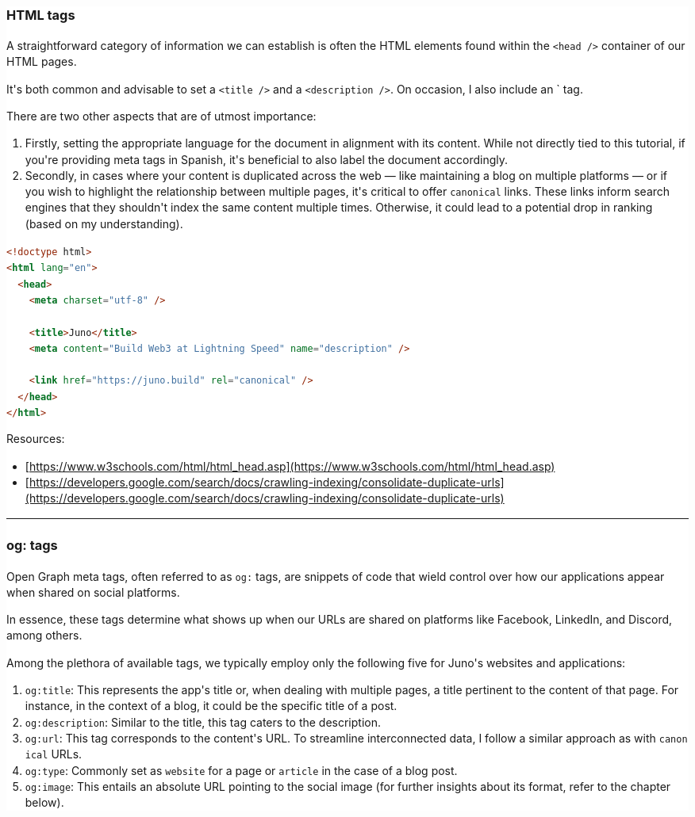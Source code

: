 ### HTML tags

A straightforward category of information we can establish is often the HTML elements found within the `<head />` container of our HTML pages.

It's both common and advisable to set a `<title />` and a `<description />`. On occasion, I also include an `<author /> tag.

There are two other aspects that are of utmost importance:

1.  Firstly, setting the appropriate language for the document in alignment with its content. While not directly tied to this tutorial, if you're providing meta tags in Spanish, it's beneficial to also label the document accordingly.
2.  Secondly, in cases where your content is duplicated across the web — like maintaining a blog on multiple platforms — or if you wish to highlight the relationship between multiple pages, it's critical to offer `canonical` links. These links inform search engines that they shouldn't index the same content multiple times. Otherwise, it could lead to a potential drop in ranking (based on my understanding).

```html
<!doctype html>
<html lang="en">
  <head>
    <meta charset="utf-8" />

    <title>Juno</title>
    <meta content="Build Web3 at Lightning Speed" name="description" />

    <link href="https://juno.build" rel="canonical" />
  </head>
</html>
```

Resources:

- [https://www.w3schools.com/html/html_head.asp](https://www.w3schools.com/html/html_head.asp)
- [https://developers.google.com/search/docs/crawling-indexing/consolidate-duplicate-urls](https://developers.google.com/search/docs/crawling-indexing/consolidate-duplicate-urls)

---

### og: tags

Open Graph meta tags, often referred to as `og:` tags, are snippets of code that wield control over how our applications appear when shared on social platforms.

In essence, these tags determine what shows up when our URLs are shared on platforms like Facebook, LinkedIn, and Discord, among others.

Among the plethora of available tags, we typically employ only the following five for Juno's websites and applications:

1.  `og:title`: This represents the app's title or, when dealing with multiple pages, a title pertinent to the content of that page. For instance, in the context of a blog, it could be the specific title of a post.
2.  `og:description`: Similar to the title, this tag caters to the description.
3.  `og:url`: This tag corresponds to the content's URL. To streamline interconnected data, I follow a similar approach as with `canonical` URLs.
4.  `og:type`: Commonly set as `website` for a page or `article` in the case of a blog post.
5.  `og:image`: This entails an absolute URL pointing to the social image (for further insights about its format, refer to the chapter below).
